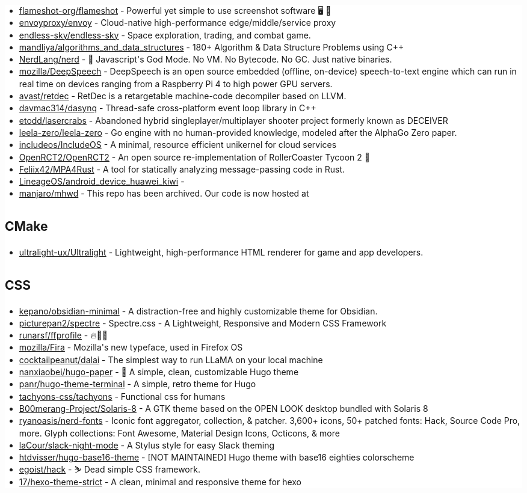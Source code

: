 - [flameshot-org/flameshot](https://github.com/flameshot-org/flameshot) - Powerful yet simple to use screenshot software :desktop_computer: :camera_flash:
- [envoyproxy/envoy](https://github.com/envoyproxy/envoy) - Cloud-native high-performance edge/middle/service proxy
- [endless-sky/endless-sky](https://github.com/endless-sky/endless-sky) - Space exploration, trading, and combat game.
- [mandliya/algorithms_and_data_structures](https://github.com/mandliya/algorithms_and_data_structures) - 180+ Algorithm & Data Structure Problems using C++
- [NerdLang/nerd](https://github.com/NerdLang/nerd) - 🔱 Javascript's God Mode. No VM. No Bytecode. No GC. Just native binaries.
- [mozilla/DeepSpeech](https://github.com/mozilla/DeepSpeech) - DeepSpeech is an open source embedded (offline, on-device) speech-to-text engine which can run in real time on devices ranging from a Raspberry Pi 4 to high power GPU servers.
- [avast/retdec](https://github.com/avast/retdec) - RetDec is a retargetable machine-code decompiler based on LLVM.
- [davmac314/dasynq](https://github.com/davmac314/dasynq) - Thread-safe cross-platform event loop library in C++
- [etodd/lasercrabs](https://github.com/etodd/lasercrabs) - Abandoned hybrid singleplayer/multiplayer shooter project formerly known as DECEIVER
- [leela-zero/leela-zero](https://github.com/leela-zero/leela-zero) - Go engine with no human-provided knowledge, modeled after the AlphaGo Zero paper.
- [includeos/IncludeOS](https://github.com/includeos/IncludeOS) - A minimal, resource efficient unikernel for cloud services
- [OpenRCT2/OpenRCT2](https://github.com/OpenRCT2/OpenRCT2) - An open source re-implementation of RollerCoaster Tycoon 2 🎢
- [Feliix42/MPA4Rust](https://github.com/Feliix42/MPA4Rust) - A tool for statically analyzing message-passing code in Rust.
- [LineageOS/android_device_huawei_kiwi](https://github.com/LineageOS/android_device_huawei_kiwi) - 
- [manjaro/mhwd](https://github.com/manjaro/mhwd) - This repo has been archived. Our code is now hosted at

## CMake 

- [ultralight-ux/Ultralight](https://github.com/ultralight-ux/Ultralight) - Lightweight, high-performance HTML renderer for game and app developers.

## CSS 

- [kepano/obsidian-minimal](https://github.com/kepano/obsidian-minimal) - A distraction-free and highly customizable theme for Obsidian.
- [picturepan2/spectre](https://github.com/picturepan2/spectre) - Spectre.css - A Lightweight, Responsive and Modern CSS Framework
- [runarsf/ffprofile](https://github.com/runarsf/ffprofile) - 🔥🦊🍱
- [mozilla/Fira](https://github.com/mozilla/Fira) - Mozilla's new typeface, used in Firefox OS
- [cocktailpeanut/dalai](https://github.com/cocktailpeanut/dalai) - The simplest way to run LLaMA on your local machine
- [nanxiaobei/hugo-paper](https://github.com/nanxiaobei/hugo-paper) - 🪺 A simple, clean, customizable Hugo theme
- [panr/hugo-theme-terminal](https://github.com/panr/hugo-theme-terminal) - A simple, retro theme for Hugo
- [tachyons-css/tachyons](https://github.com/tachyons-css/tachyons) - Functional css for humans
- [B00merang-Project/Solaris-8](https://github.com/B00merang-Project/Solaris-8) - A GTK theme based on the OPEN LOOK desktop bundled with Solaris 8
- [ryanoasis/nerd-fonts](https://github.com/ryanoasis/nerd-fonts) - Iconic font aggregator, collection, & patcher. 3,600+ icons, 50+ patched fonts: Hack, Source Code Pro, more. Glyph collections: Font Awesome, Material Design Icons, Octicons, & more
- [laCour/slack-night-mode](https://github.com/laCour/slack-night-mode) - A Stylus style for easy Slack theming
- [htdvisser/hugo-base16-theme](https://github.com/htdvisser/hugo-base16-theme) - [NOT MAINTAINED] Hugo theme with base16 eighties colorscheme
- [egoist/hack](https://github.com/egoist/hack) - ⛷ Dead simple CSS framework.
- [17/hexo-theme-strict](https://github.com/17/hexo-theme-strict) - A clean, minimal and responsive theme for hexo
